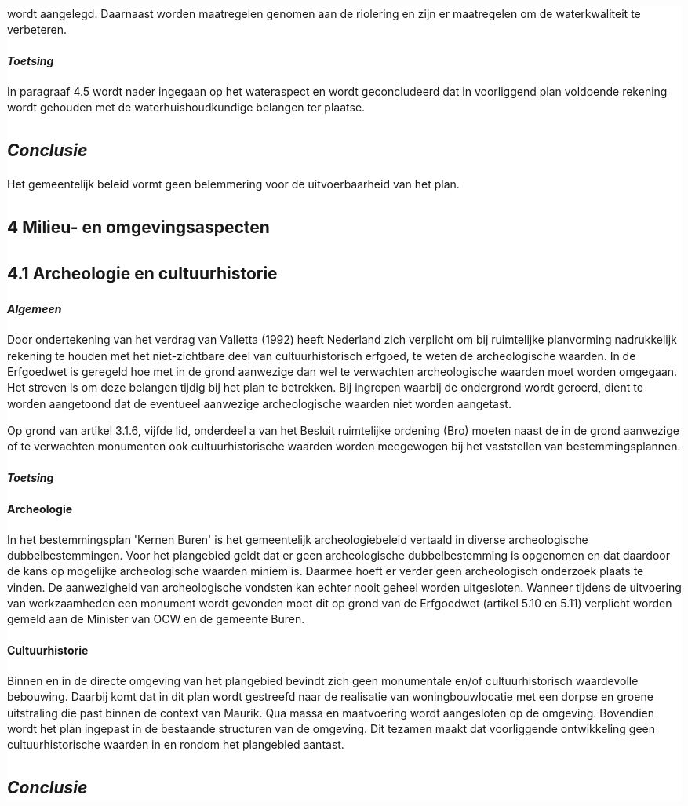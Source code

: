 wordt aangelegd. Daarnaast worden maatregelen genomen aan de riolering en zijn er maatregelen om de waterkwaliteit te verbeteren.

#### *Toetsing*

In paragraaf [4.5](#page-30-0) wordt nader ingegaan op het wateraspect en wordt geconcludeerd dat in voorliggend plan voldoende rekening wordt gehouden met de waterhuishoudkundige belangen ter plaatse.

## *Conclusie*

Het gemeentelijk beleid vormt geen belemmering voor de uitvoerbaarheid van het plan.

## **4 Milieu- en omgevingsaspecten**

## **4.1 Archeologie en cultuurhistorie**

#### *Algemeen*

Door ondertekening van het verdrag van Valletta (1992) heeft Nederland zich verplicht om bij ruimtelijke planvorming nadrukkelijk rekening te houden met het niet-zichtbare deel van cultuurhistorisch erfgoed, te weten de archeologische waarden. In de Erfgoedwet is geregeld hoe met in de grond aanwezige dan wel te verwachten archeologische waarden moet worden omgegaan. Het streven is om deze belangen tijdig bij het plan te betrekken. Bij ingrepen waarbij de ondergrond wordt geroerd, dient te worden aangetoond dat de eventueel aanwezige archeologische waarden niet worden aangetast.

Op grond van artikel 3.1.6, vijfde lid, onderdeel a van het Besluit ruimtelijke ordening (Bro) moeten naast de in de grond aanwezige of te verwachten monumenten ook cultuurhistorische waarden worden meegewogen bij het vaststellen van bestemmingsplannen.

#### *Toetsing*

#### Archeologie

In het bestemmingsplan 'Kernen Buren' is het gemeentelijk archeologiebeleid vertaald in diverse archeologische dubbelbestemmingen. Voor het plangebied geldt dat er geen archeologische dubbelbestemming is opgenomen en dat daardoor de kans op mogelijke archeologische waarden miniem is. Daarmee hoeft er verder geen archeologisch onderzoek plaats te vinden. De aanwezigheid van archeologische vondsten kan echter nooit geheel worden uitgesloten. Wanneer tijdens de uitvoering van werkzaamheden een monument wordt gevonden moet dit op grond van de Erfgoedwet (artikel 5.10 en 5.11) verplicht worden gemeld aan de Minister van OCW en de gemeente Buren.

#### Cultuurhistorie

Binnen en in de directe omgeving van het plangebied bevindt zich geen monumentale en/of cultuurhistorisch waardevolle bebouwing. Daarbij komt dat in dit plan wordt gestreefd naar de realisatie van woningbouwlocatie met een dorpse en groene uitstraling die past binnen de context van Maurik. Qua massa en maatvoering wordt aangesloten op de omgeving. Bovendien wordt het plan ingepast in de bestaande structuren van de omgeving. Dit tezamen maakt dat voorliggende ontwikkeling geen cultuurhistorische waarden in en rondom het plangebied aantast.

## *Conclusie*
